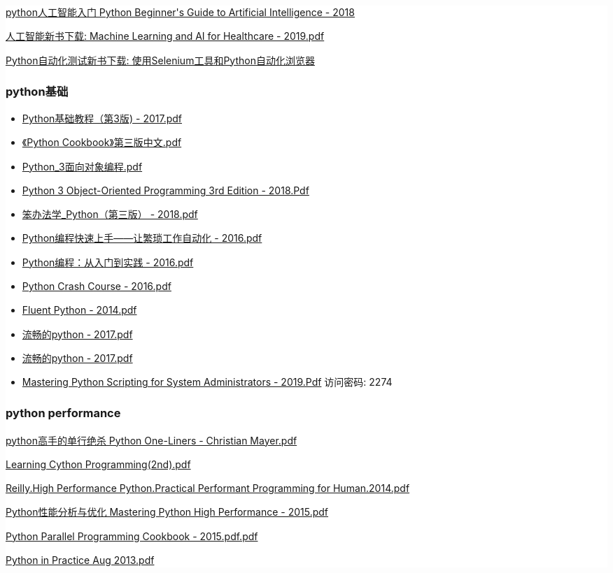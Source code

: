[python人工智能入门 Python Beginner's Guide to Artificial Intelligence - 2018](https://www.jianshu.com/p/4fbc9de5e031)

[人工智能新书下载: Machine Learning and AI for Healthcare - 2019.pdf](https://www.jianshu.com/p/b34eb5670790)

[Python自动化测试新书下载: 使用Selenium工具和Python自动化浏览器](https://www.jianshu.com/p/8477aa2de10c)






### python基础


- [Python基础教程（第3版) - 2017.pdf](https://itbooks.pipipan.com/dir/18113597-29412023-2f185c/)

- [《Python Cookbook》第三版中文.pdf](https://474b.com/f/tempdir-BWVYZ1BjWDFXZgdlCDAHYgAvVmRRYVptXzMFalQ1DDQLY1htVnkJYFJmUDACNQZjATJTalFgXGtaNQ)
	
- [ Python_3面向对象编程.pdf](https://itbooks.pipipan.com/dir/18113597-29412023-2f185c/)

- [Python 3 Object-Oriented Programming 3rd Edition - 2018.Pdf](https://itbooks.pipipan.com/dir/18113597-29412023-2f185c/)

- [笨办法学_Python（第三版） - 2018.pdf](https://itbooks.pipipan.com/dir/18113597-29412023-2f185c/)

- [Python编程快速上手——让繁琐工作自动化 - 2016.pdf](https://itbooks.pipipan.com/dir/18113597-29412023-2f185c/)

- [Python编程：从入门到实践 - 2016.pdf](https://itbooks.pipipan.com/dir/18113597-29412023-2f185c/)

- [Python Crash Course - 2016.pdf](https://itbooks.pipipan.com/dir/18113597-29412023-2f185c/)

- [Fluent Python - 2014.pdf](https://itbooks.pipipan.com/dir/18113597-29412023-2f185c/)

- [流畅的python - 2017.pdf](https://itbooks.pipipan.com/dir/18113597-29412023-2f185c/)

- [流畅的python - 2017.pdf](https://itbooks.pipipan.com/dir/18113597-29412023-2f185c/)
	
- [Mastering Python Scripting for System Administrators - 2019.Pdf](https://url97.ctfile.com/f/18113597-359477163-4132f2?p=2274) 访问密码: 2274



### python performance

[python高手的单行绝杀 Python One-Liners - Christian Mayer.pdf](https://t00y.com/file/18113597-440390309)

[Learning Cython Programming(2nd).pdf](https://u18113597.pipipan.com/fs/18113597-304585876)


[Reilly.High Performance Python.Practical Performant Programming for Human.2014.pdf](https://u18113597.pipipan.com/fs/18113597-304585816)


[Python性能分析与优化 Mastering Python High Performance - 2015.pdf](https://u18113597.pipipan.com/fs/18113597-304585803)


[Python Parallel Programming Cookbook - 2015.pdf.pdf](https://u18113597.pipipan.com/fs/18113597-304585794)


[Python in Practice Aug 2013.pdf](https://u18113597.pipipan.com/fs/18113597-304585789)
